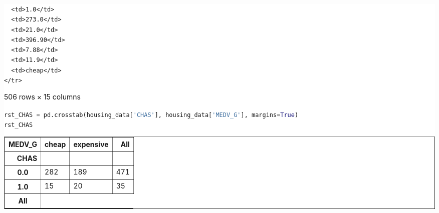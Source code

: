       <td>1.0</td>
      <td>273.0</td>
      <td>21.0</td>
      <td>396.90</td>
      <td>7.88</td>
      <td>11.9</td>
      <td>cheap</td>
    </tr>
  </tbody>
</table>
<p>506 rows × 15 columns</p>
</div>




```python
rst_CHAS = pd.crosstab(housing_data['CHAS'], housing_data['MEDV_G'], margins=True)
rst_CHAS
```




<div>
<style scoped>
    .dataframe tbody tr th:only-of-type {
        vertical-align: middle;
    }

    .dataframe tbody tr th {
        vertical-align: top;
    }

    .dataframe thead th {
        text-align: right;
    }
</style>
<table border="1" class="dataframe">
  <thead>
    <tr style="text-align: right;">
      <th>MEDV_G</th>
      <th>cheap</th>
      <th>expensive</th>
      <th>All</th>
    </tr>
    <tr>
      <th>CHAS</th>
      <th></th>
      <th></th>
      <th></th>
    </tr>
  </thead>
  <tbody>
    <tr>
      <th>0.0</th>
      <td>282</td>
      <td>189</td>
      <td>471</td>
    </tr>
    <tr>
      <th>1.0</th>
      <td>15</td>
      <td>20</td>
      <td>35</td>
    </tr>
    <tr>
      <th>All</th>